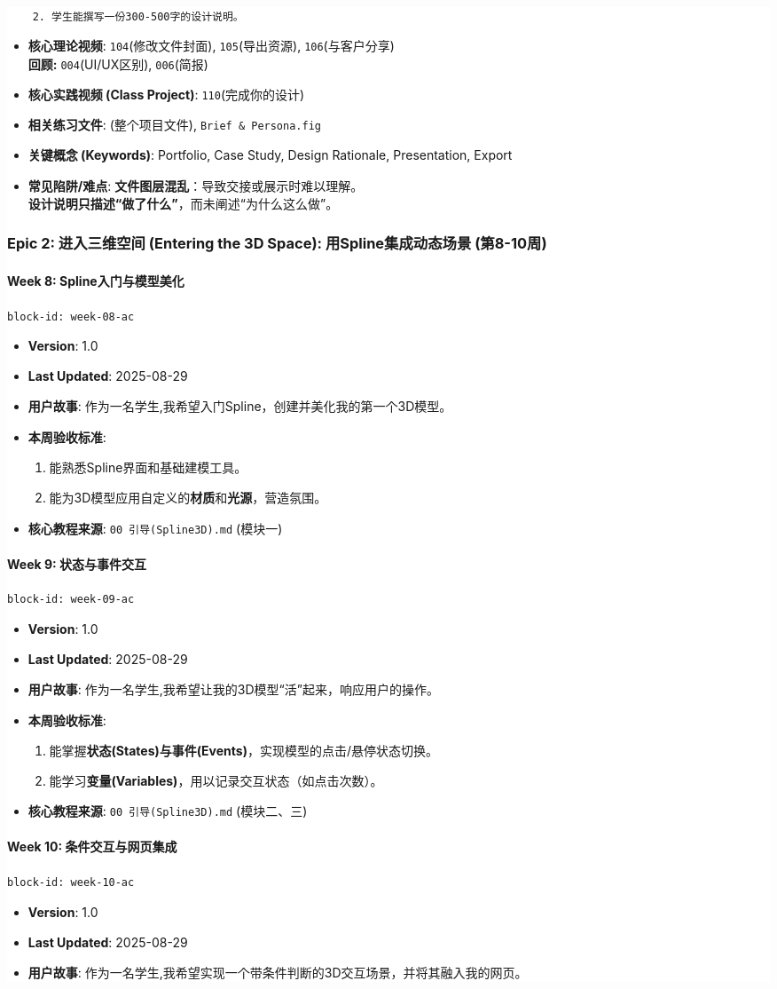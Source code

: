         2. 学生能撰写一份300-500字的设计说明。
            
- **核心理论视频**: `104`(修改文件封面), `105`(导出资源), `106`(与客户分享) <br> **回顾:** `004`(UI/UX区别), `006`(简报)
    
- **核心实践视频 (Class Project)**: `110`(完成你的设计)
    
- **相关练习文件**: (整个项目文件), `Brief & Persona.fig`
    
- **关键概念 (Keywords)**: Portfolio, Case Study, Design Rationale, Presentation, Export
    
- **常见陷阱/难点**: **文件图层混乱**：导致交接或展示时难以理解。<br> **设计说明只描述“做了什么”**，而未阐述“为什么这么做”。
    

### **Epic 2: 进入三维空间 (Entering the 3D Space): 用Spline集成动态场景 (第8-10周)**

#### **Week 8: Spline入门与模型美化**

`block-id: week-08-ac`

- **Version**: 1.0
    
- **Last Updated**: 2025-08-29
    
- **用户故事**: 作为一名学生,我希望入门Spline，创建并美化我的第一个3D模型。
    
- **本周验收标准**:
    
    1. 能熟悉Spline界面和基础建模工具。
        
    2. 能为3D模型应用自定义的**材质**和**光源**，营造氛围。
        
- **核心教程来源**: `00 引导(Spline3D).md` (模块一)
    

#### **Week 9: 状态与事件交互**

`block-id: week-09-ac`

- **Version**: 1.0
    
- **Last Updated**: 2025-08-29
    
- **用户故事**: 作为一名学生,我希望让我的3D模型“活”起来，响应用户的操作。
    
- **本周验收标准**:
    
    1. 能掌握**状态(States)与事件(Events)**，实现模型的点击/悬停状态切换。
        
    2. 能学习**变量(Variables)**，用以记录交互状态（如点击次数）。
        
- **核心教程来源**: `00 引导(Spline3D).md` (模块二、三)
    

#### **Week 10: 条件交互与网页集成**

`block-id: week-10-ac`

- **Version**: 1.0
    
- **Last Updated**: 2025-08-29
    
- **用户故事**: 作为一名学生,我希望实现一个带条件判断的3D交互场景，并将其融入我的网页。
    
